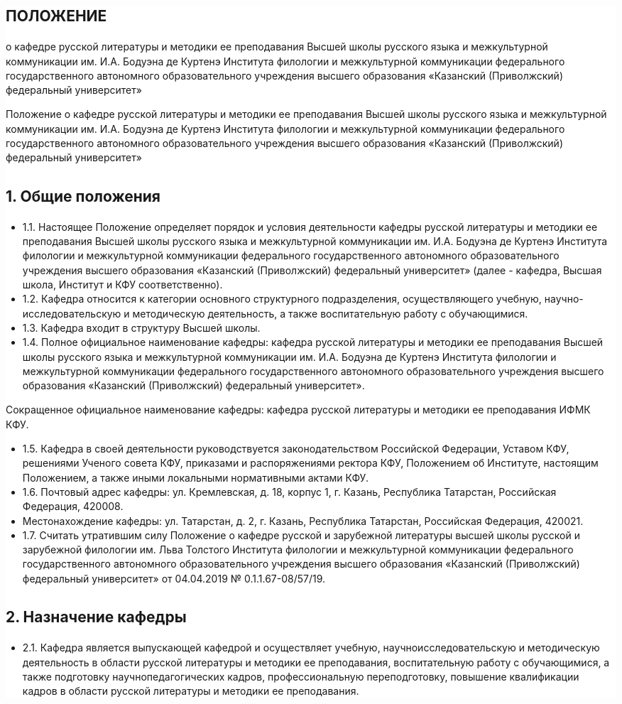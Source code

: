 



## ПОЛОЖЕНИЕ

о кафедре русской литературы и методики ее преподавания Высшей школы русского языка и межкультурной коммуникации им. И.А. Бодуэна де Куртенэ Института филологии и межкультурной коммуникации федерального государственного автономного образовательного учреждения высшего образования «Казанский (Приволжский) федеральный университет»

Положение о кафедре русской литературы и методики ее преподавания Высшей школы русского языка и межкультурной коммуникации им. И.А. Бодуэна де Куртенэ Института филологии и межкультурной коммуникации федерального  государственного  автономного  образовательного  учреждения  высшего  образования  «Казанский  (Приволжский) федеральный университет»

## 1. Общие положения

- 1.1. Настоящее Положение определяет порядок и условия деятельности кафедры русской литературы и методики ее преподавания Высшей школы русского языка и межкультурной коммуникации им. И.А. Бодуэна де Куртенэ Института филологии и межкультурной коммуникации федерального государственного автономного образовательного учреждения высшего образования  «Казанский (Приволжский) федеральный университет»  (далее -  кафедра, Высшая школа, Институт и КФУ соответственно).
- 1.2.  Кафедра  относится  к  категории  основного  структурного  подразделения,  осуществляющего учебную, научно-исследовательскую и методическую деятельность, а также воспитательную работу с обучающимися.
- 1.3. Кафедра входит в структуру Высшей школы.
- 1.4. Полное официальное наименование кафедры: кафедра русской литературы и методики ее преподавания Высшей школы русского языка и межкультурной коммуникации им. И.А. Бодуэна де Куртенэ Института филологии и межкультурной коммуникации федерального государственного автономного образовательного учреждения высшего образования «Казанский (Приволжский) федеральный университет».

Сокращенное официальное наименование кафедры: кафедра русской литературы и методики ее преподавания ИФМК КФУ.

- 1.5.  Кафедра  в  своей  деятельности  руководствуется  законодательством  Российской Федерации, Уставом КФУ, решениями Ученого совета КФУ, приказами и распоряжениями ректора КФУ, Положением об Институте, настоящим Положением, а также иными локальными нормативными актами КФУ.
- 1.6. Почтовый адрес кафедры: ул. Кремлевская, д. 18, корпус 1, г. Казань, Республика Татарстан, Российская Федерация, 420008.
- Местонахождение кафедры: ул. Татарстан, д. 2, г. Казань, Республика Татарстан, Российская Федерация, 420021.
- 1.7. Считать утратившим силу Положение о кафедре русской и зарубежной литературы высшей школы русской и зарубежной филологии им. Льва Толстого Института филологии и  межкультурной  коммуникации  федерального  государственного  автономного образовательного учреждения высшего образования «Казанский (Приволжский) федеральный университет» от 04.04.2019 № 0.1.1.67-08/57/19.

## 2. Назначение кафедры

- 2.1. Кафедра  является  выпускающей  кафедрой  и  осуществляет  учебную,  научноисследовательскую и методическую деятельность в области русской литературы и методики ее преподавания, воспитательную работу с обучающимися, а также подготовку научнопедагогических кадров, профессиональную переподготовку, повышение квалификации кадров в области русской литературы и методики ее преподавания.
